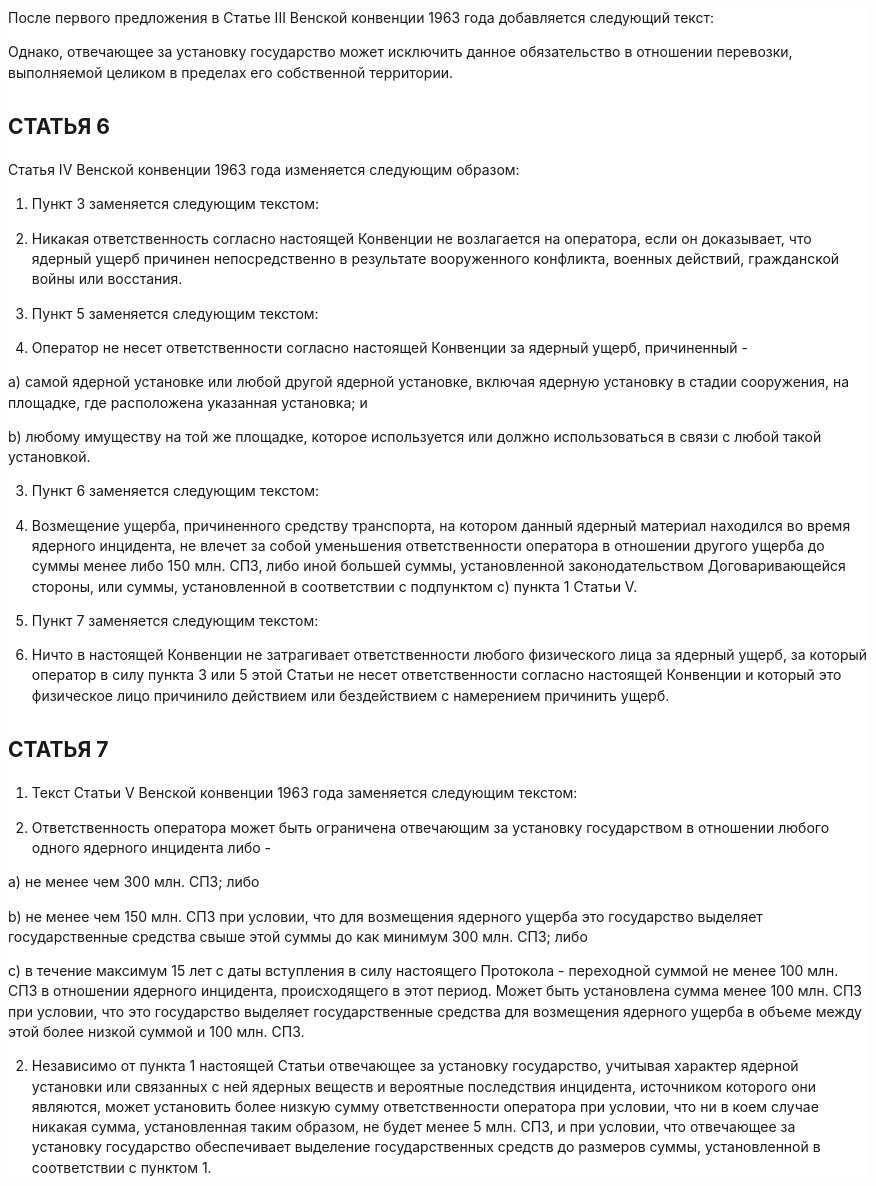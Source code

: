 После первого предложения в Статье III Венской конвенции 1963 года добавляется cледующий текст:

Однако, отвечающее за установку государство может исключить данное обязательство в отношении перевозки, выполняемой целиком в пределах его собственной территории.

## СТАТЬЯ 6

Статья IV Венской конвенции 1963 года изменяется следующим образом:

1. Пункт 3 заменяется следующим текстом:

3. Никакая ответственность согласно настоящей Конвенции не возлагается на оператора, если он доказывает, что ядерный ущерб причинен непосредственно в результате вооруженного конфликта, военных действий, гражданской войны или восстания.

2. Пункт 5 заменяется следующим текстом:

5. Оператор не несет ответственности согласно настоящей Конвенции за ядерный ущерб, причиненный -

a) самой ядерной установке или любой другой ядерной установке, включая ядерную установку в стадии сооружения, на площадке, где расположена указанная установка; и

b) любому имуществу на той же площадке, которое используется или должно использоваться в связи с любой такой установкой.

3. Пункт 6 заменяется следующим текстом:

6. Возмещение ущерба, причиненного средству транспорта, на котором данный ядерный материал находился во время ядерного инцидента, не влечет за собой уменьшения ответственности оператора в отношении другого ущерба до суммы менее либо 150 млн. СПЗ, либо иной большей суммы, установленной законодательством Договаривающейся стороны, или суммы, установленной в соответствии с подпунктом с) пункта 1 Статьи V.

4. Пункт 7 заменяется следующим текстом:

7. Ничто в настоящей Конвенции не затрагивает ответственности любого физического лица за ядерный ущерб, за который оператор в силу пункта 3 или 5 этой Статьи не несет ответственности согласно настоящей Конвенции и который это физическое лицо причинило действием или бездействием с намерением причинить ущерб.

## СТАТЬЯ 7

1. Текст Статьи V Венской конвенции 1963 года заменяется следующим текстом:

1. Ответственность оператора может быть ограничена отвечающим за установку государством в отношении любого одного ядерного инцидента либо -

а) не менее чем 300 млн. СПЗ; либо

b) не менее чем 150 млн. СПЗ при условии, что для возмещения ядерного ущерба это государство выделяет государственные средства свыше этой суммы до как минимум 300 млн. СПЗ; либо

c) в течение максимум 15 лет с даты вступления в силу настоящего Протокола - переходной суммой не менее 100 млн. СПЗ в отношении ядерного инцидента, происходящего в этот период. Может быть установлена сумма менее 100 млн. СПЗ при условии, что это государство выделяет государственные средства для возмещения ядерного ущерба в объеме между этой более низкой суммой и 100 млн. СПЗ.

2. Независимо от пункта 1 настоящей Статьи отвечающее за установку государство, учитывая характер ядерной установки или связанных с ней ядерных веществ и вероятные последствия инцидента, источником которого они являются, может установить более низкую сумму ответственности оператора при условии, что ни в коем случае никакая сумма, установленная таким образом, не будет менее 5 млн. СПЗ, и при условии, что отвечающее за установку государство обеспечивает выделение государственных средств до размеров суммы, установленной в соответствии с пунктом 1.
